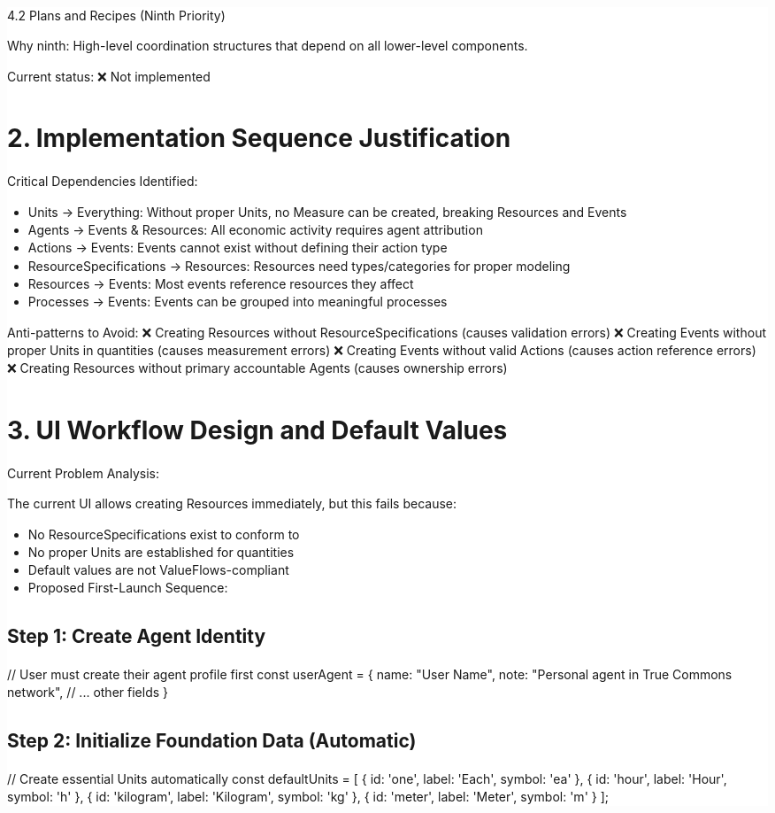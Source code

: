 4.2 Plans and Recipes (Ninth Priority)

Why ninth: High-level coordination structures that depend on all lower-level components.

Current status: ❌ Not implemented

# 2. Implementation Sequence Justification

Critical Dependencies Identified:
- Units → Everything: Without proper Units, no Measure can be created, breaking Resources and Events
- Agents → Events & Resources: All economic activity requires agent attribution
- Actions → Events: Events cannot exist without defining their action type
- ResourceSpecifications → Resources: Resources need types/categories for proper modeling
- Resources → Events: Most events reference resources they affect
- Processes → Events: Events can be grouped into meaningful processes

Anti-patterns to Avoid:
❌ Creating Resources without ResourceSpecifications (causes validation errors)
❌ Creating Events without proper Units in quantities (causes measurement errors)
❌ Creating Events without valid Actions (causes action reference errors)
❌ Creating Resources without primary accountable Agents (causes ownership errors)

# 3. UI Workflow Design and Default Values

Current Problem Analysis:

The current UI allows creating Resources immediately, but this fails because:
- No ResourceSpecifications exist to conform to
- No proper Units are established for quantities
- Default values are not ValueFlows-compliant
- Proposed First-Launch Sequence:

## Step 1: Create Agent Identity

// User must create their agent profile first
const userAgent = {
  name: "User Name",
  note: "Personal agent in True Commons network",
  // ... other fields
}

## Step 2: Initialize Foundation Data (Automatic)
// Create essential Units automatically
const defaultUnits = [
  { id: 'one', label: 'Each', symbol: 'ea' },
  { id: 'hour', label: 'Hour', symbol: 'h' },
  { id: 'kilogram', label: 'Kilogram', symbol: 'kg' },
  { id: 'meter', label: 'Meter', symbol: 'm' }
];
